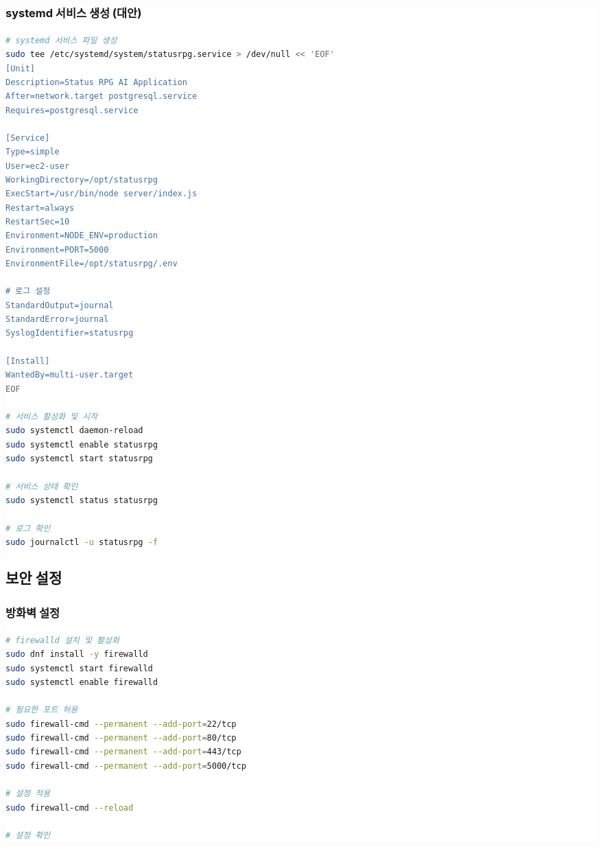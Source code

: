 ```bash
```

### systemd 서비스 생성 (대안)
```bash
# systemd 서비스 파일 생성
sudo tee /etc/systemd/system/statusrpg.service > /dev/null << 'EOF'
[Unit]
Description=Status RPG AI Application
After=network.target postgresql.service
Requires=postgresql.service

[Service]
Type=simple
User=ec2-user
WorkingDirectory=/opt/statusrpg
ExecStart=/usr/bin/node server/index.js
Restart=always
RestartSec=10
Environment=NODE_ENV=production
Environment=PORT=5000
EnvironmentFile=/opt/statusrpg/.env

# 로그 설정
StandardOutput=journal
StandardError=journal
SyslogIdentifier=statusrpg

[Install]
WantedBy=multi-user.target
EOF

# 서비스 활성화 및 시작
sudo systemctl daemon-reload
sudo systemctl enable statusrpg
sudo systemctl start statusrpg

# 서비스 상태 확인
sudo systemctl status statusrpg

# 로그 확인
sudo journalctl -u statusrpg -f
```

## 보안 설정

### 방화벽 설정
```bash
# firewalld 설치 및 활성화
sudo dnf install -y firewalld
sudo systemctl start firewalld
sudo systemctl enable firewalld

# 필요한 포트 허용
sudo firewall-cmd --permanent --add-port=22/tcp
sudo firewall-cmd --permanent --add-port=80/tcp
sudo firewall-cmd --permanent --add-port=443/tcp
sudo firewall-cmd --permanent --add-port=5000/tcp

# 설정 적용
sudo firewall-cmd --reload

# 설정 확인
```